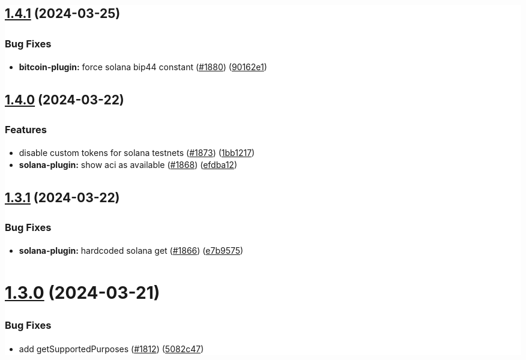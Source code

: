 

## [1.4.1](https://github.com/ExodusMovement/assets/compare/@exodus/solana-plugin@1.4.0...@exodus/solana-plugin@1.4.1) (2024-03-25)


### Bug Fixes

* **bitcoin-plugin:** force solana bip44 constant ([#1880](https://github.com/ExodusMovement/assets/issues/1880)) ([90162e1](https://github.com/ExodusMovement/assets/commit/90162e19f51c9030a9f50fa9d901aa1d191b3acb))



## [1.4.0](https://github.com/ExodusMovement/assets/compare/@exodus/solana-plugin@1.3.1...@exodus/solana-plugin@1.4.0) (2024-03-22)


### Features

* disable custom tokens for solana testnets ([#1873](https://github.com/ExodusMovement/assets/issues/1873)) ([1bb1217](https://github.com/ExodusMovement/assets/commit/1bb1217b18955e7f822461cbd4f510090c5baf33))
* **solana-plugin:** show aci as available ([#1868](https://github.com/ExodusMovement/assets/issues/1868)) ([efdba12](https://github.com/ExodusMovement/assets/commit/efdba1280503b7c642949bc17f720ddc8393ad1e))



## [1.3.1](https://github.com/ExodusMovement/assets/compare/@exodus/solana-plugin@1.3.0...@exodus/solana-plugin@1.3.1) (2024-03-22)


### Bug Fixes

* **solana-plugin:** hardcoded solana get ([#1866](https://github.com/ExodusMovement/assets/issues/1866)) ([e7b9575](https://github.com/ExodusMovement/assets/commit/e7b957577bd5498f11857f4e7021f03c3630d42d))



# [1.3.0](https://github.com/ExodusMovement/assets/compare/@exodus/solana-plugin@1.2.0...@exodus/solana-plugin@1.3.0) (2024-03-21)


### Bug Fixes

* add getSupportedPurposes ([#1812](https://github.com/ExodusMovement/assets/issues/1812)) ([5082c47](https://github.com/ExodusMovement/assets/commit/5082c470efbc021a0c7aa39ad4958b284e55a306))
